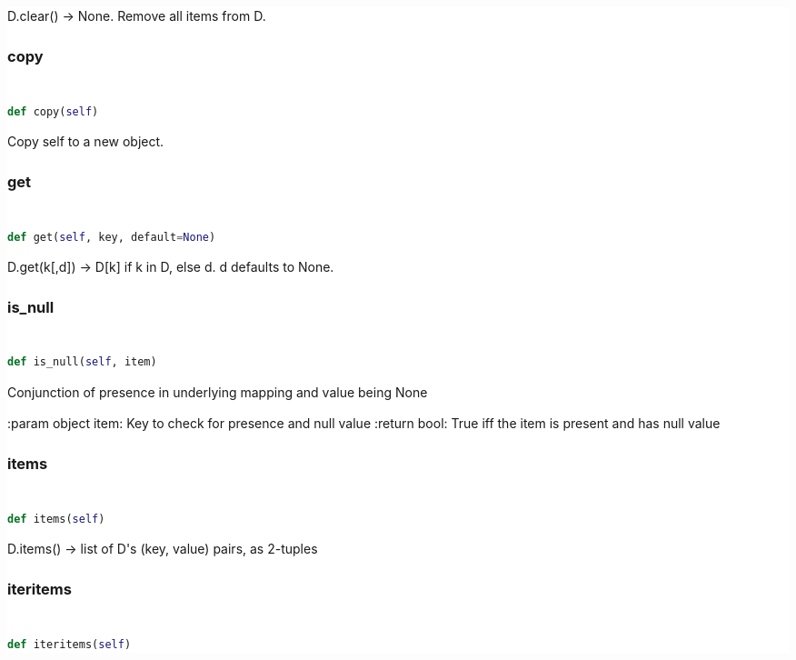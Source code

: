 

D.clear() -> None.  Remove all items from D.


### copy
```py

def copy(self)

```



Copy self to a new object.


### get
```py

def get(self, key, default=None)

```



D.get(k[,d]) -> D[k] if k in D, else d.  d defaults to None.


### is\_null
```py

def is_null(self, item)

```



Conjunction of presence in underlying mapping and value being None

:param object item: Key to check for presence and null value
:return bool: True iff the item is present and has null value


### items
```py

def items(self)

```



D.items() -> list of D's (key, value) pairs, as 2-tuples


### iteritems
```py

def iteritems(self)

```
